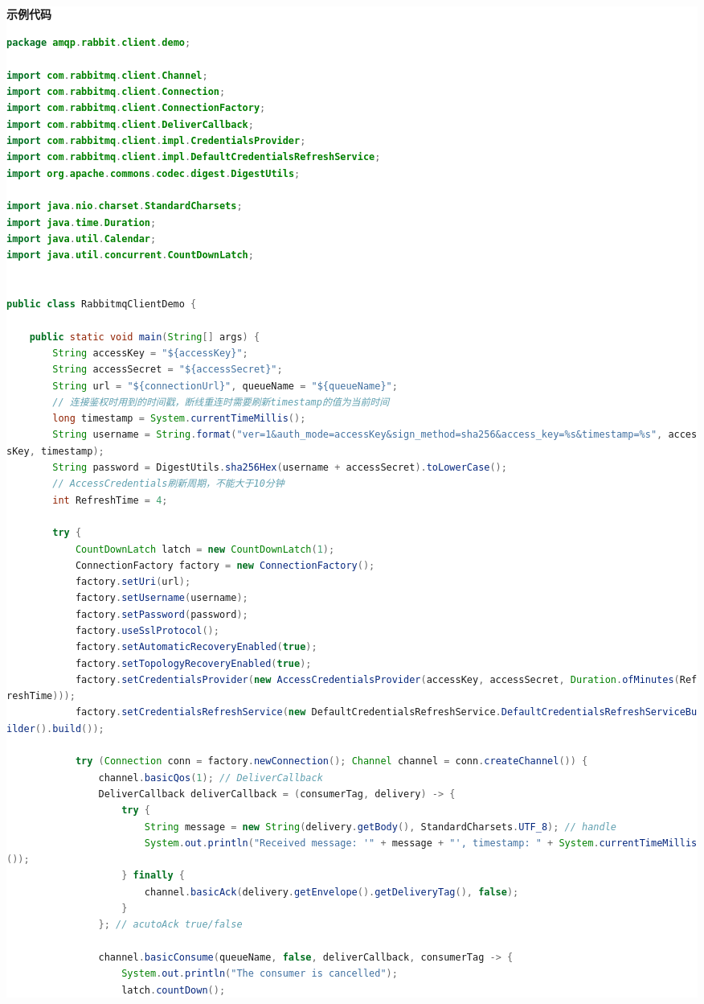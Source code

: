**示例代码**

```java
package amqp.rabbit.client.demo;

import com.rabbitmq.client.Channel;
import com.rabbitmq.client.Connection;
import com.rabbitmq.client.ConnectionFactory;
import com.rabbitmq.client.DeliverCallback;
import com.rabbitmq.client.impl.CredentialsProvider;
import com.rabbitmq.client.impl.DefaultCredentialsRefreshService;
import org.apache.commons.codec.digest.DigestUtils;

import java.nio.charset.StandardCharsets;
import java.time.Duration;
import java.util.Calendar;
import java.util.concurrent.CountDownLatch;


public class RabbitmqClientDemo {

    public static void main(String[] args) {
        String accessKey = "${accessKey}";
        String accessSecret = "${accessSecret}";
        String url = "${connectionUrl}", queueName = "${queueName}";
        // 连接鉴权时用到的时间戳，断线重连时需要刷新timestamp的值为当前时间
        long timestamp = System.currentTimeMillis();
        String username = String.format("ver=1&auth_mode=accessKey&sign_method=sha256&access_key=%s&timestamp=%s", accessKey, timestamp);
        String password = DigestUtils.sha256Hex(username + accessSecret).toLowerCase();
        // AccessCredentials刷新周期，不能大于10分钟
        int RefreshTime = 4;

        try {
            CountDownLatch latch = new CountDownLatch(1);
            ConnectionFactory factory = new ConnectionFactory();
            factory.setUri(url);
            factory.setUsername(username);
            factory.setPassword(password);
            factory.useSslProtocol();
            factory.setAutomaticRecoveryEnabled(true);
            factory.setTopologyRecoveryEnabled(true);
            factory.setCredentialsProvider(new AccessCredentialsProvider(accessKey, accessSecret, Duration.ofMinutes(RefreshTime)));
            factory.setCredentialsRefreshService(new DefaultCredentialsRefreshService.DefaultCredentialsRefreshServiceBuilder().build());

            try (Connection conn = factory.newConnection(); Channel channel = conn.createChannel()) {
                channel.basicQos(1); // DeliverCallback
                DeliverCallback deliverCallback = (consumerTag, delivery) -> {
                    try {
                        String message = new String(delivery.getBody(), StandardCharsets.UTF_8); // handle
                        System.out.println("Received message: '" + message + "', timestamp: " + System.currentTimeMillis());
                    } finally {
                        channel.basicAck(delivery.getEnvelope().getDeliveryTag(), false);
                    }
                }; // acutoAck true/false

                channel.basicConsume(queueName, false, deliverCallback, consumerTag -> {
                    System.out.println("The consumer is cancelled");
                    latch.countDown();
```